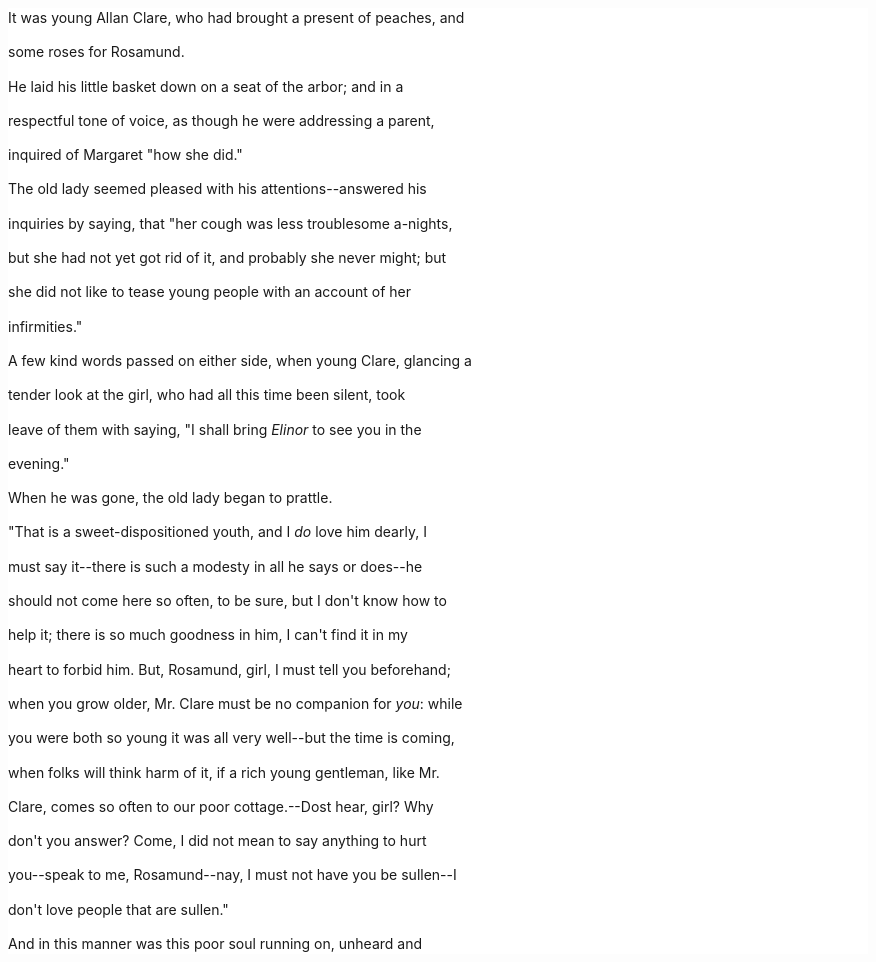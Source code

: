 

It was young Allan Clare, who had brought a present of peaches, and

some roses for Rosamund.



He laid his little basket down on a seat of the arbor; and in a

respectful tone of voice, as though he were addressing a parent,

inquired of Margaret "how she did."



The old lady seemed pleased with his attentions--answered his

inquiries by saying, that "her cough was less troublesome a-nights,

but she had not yet got rid of it, and probably she never might; but

she did not like to tease young people with an account of her

infirmities."



A few kind words passed on either side, when young Clare, glancing a

tender look at the girl, who had all this time been silent, took

leave of them with saying, "I shall bring _Elinor_ to see you in the

evening."



When he was gone, the old lady began to prattle.



"That is a sweet-dispositioned youth, and I _do_ love him dearly, I

must say it--there is such a modesty in all he says or does--he

should not come here so often, to be sure, but I don't know how to

help it; there is so much goodness in him, I can't find it in my

heart to forbid him. But, Rosamund, girl, I must tell you beforehand;

when you grow older, Mr. Clare must be no companion for _you_: while

you were both so young it was all very well--but the time is coming,

when folks will think harm of it, if a rich young gentleman, like Mr.

Clare, comes so often to our poor cottage.--Dost hear, girl? Why

don't you answer? Come, I did not mean to say anything to hurt

you--speak to me, Rosamund--nay, I must not have you be sullen--I

don't love people that are sullen."



And in this manner was this poor soul running on, unheard and
